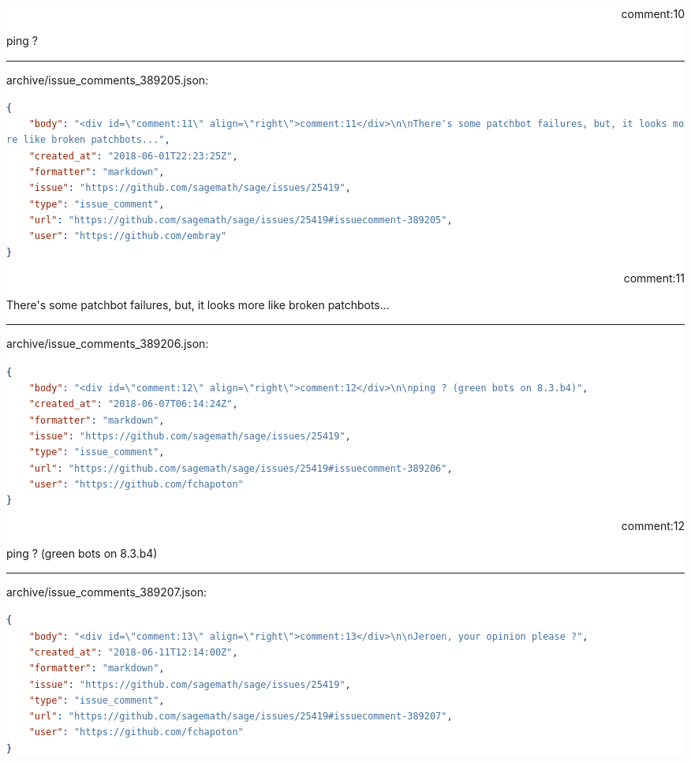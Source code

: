 <div id="comment:10" align="right">comment:10</div>

ping ?



---

archive/issue_comments_389205.json:
```json
{
    "body": "<div id=\"comment:11\" align=\"right\">comment:11</div>\n\nThere's some patchbot failures, but, it looks more like broken patchbots...",
    "created_at": "2018-06-01T22:23:25Z",
    "formatter": "markdown",
    "issue": "https://github.com/sagemath/sage/issues/25419",
    "type": "issue_comment",
    "url": "https://github.com/sagemath/sage/issues/25419#issuecomment-389205",
    "user": "https://github.com/embray"
}
```

<div id="comment:11" align="right">comment:11</div>

There's some patchbot failures, but, it looks more like broken patchbots...



---

archive/issue_comments_389206.json:
```json
{
    "body": "<div id=\"comment:12\" align=\"right\">comment:12</div>\n\nping ? (green bots on 8.3.b4)",
    "created_at": "2018-06-07T06:14:24Z",
    "formatter": "markdown",
    "issue": "https://github.com/sagemath/sage/issues/25419",
    "type": "issue_comment",
    "url": "https://github.com/sagemath/sage/issues/25419#issuecomment-389206",
    "user": "https://github.com/fchapoton"
}
```

<div id="comment:12" align="right">comment:12</div>

ping ? (green bots on 8.3.b4)



---

archive/issue_comments_389207.json:
```json
{
    "body": "<div id=\"comment:13\" align=\"right\">comment:13</div>\n\nJeroen, your opinion please ?",
    "created_at": "2018-06-11T12:14:00Z",
    "formatter": "markdown",
    "issue": "https://github.com/sagemath/sage/issues/25419",
    "type": "issue_comment",
    "url": "https://github.com/sagemath/sage/issues/25419#issuecomment-389207",
    "user": "https://github.com/fchapoton"
}
```
